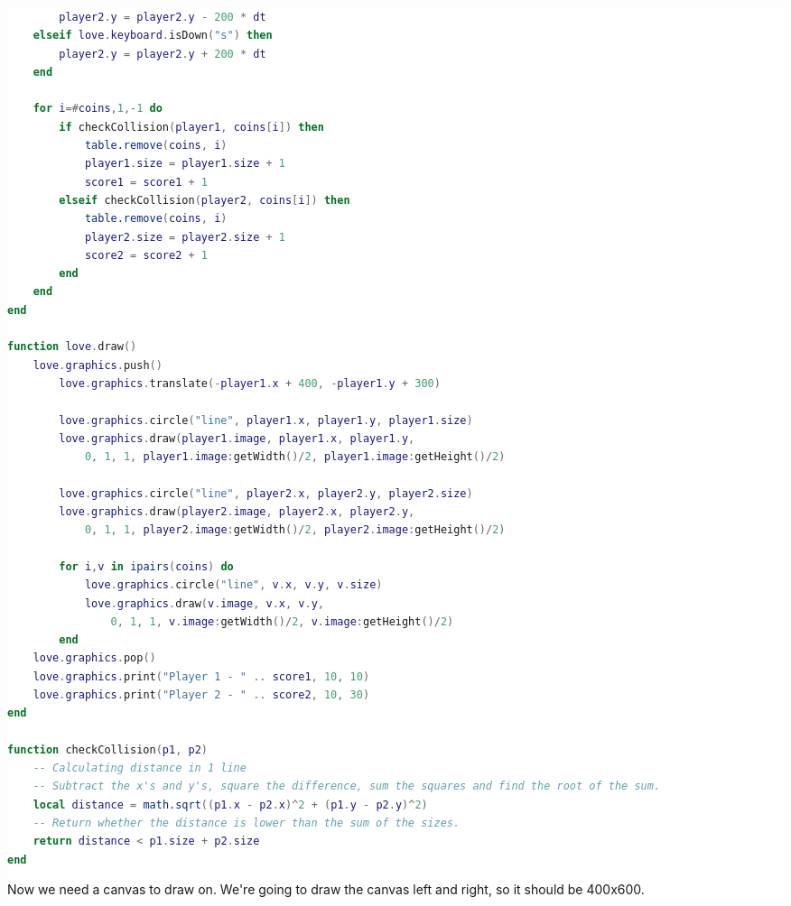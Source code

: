 ```lua
		player2.y = player2.y - 200 * dt
	elseif love.keyboard.isDown("s") then
		player2.y = player2.y + 200 * dt
	end

	for i=#coins,1,-1 do
		if checkCollision(player1, coins[i]) then
			table.remove(coins, i)
			player1.size = player1.size + 1
			score1 = score1 + 1
		elseif checkCollision(player2, coins[i]) then
			table.remove(coins, i)
			player2.size = player2.size + 1
			score2 = score2 + 1
		end
	end
end

function love.draw()
	love.graphics.push()
		love.graphics.translate(-player1.x + 400, -player1.y + 300)

		love.graphics.circle("line", player1.x, player1.y, player1.size)
		love.graphics.draw(player1.image, player1.x, player1.y,
			0, 1, 1, player1.image:getWidth()/2, player1.image:getHeight()/2)

		love.graphics.circle("line", player2.x, player2.y, player2.size)
		love.graphics.draw(player2.image, player2.x, player2.y,
			0, 1, 1, player2.image:getWidth()/2, player2.image:getHeight()/2)

		for i,v in ipairs(coins) do
			love.graphics.circle("line", v.x, v.y, v.size)
			love.graphics.draw(v.image, v.x, v.y,
				0, 1, 1, v.image:getWidth()/2, v.image:getHeight()/2)
		end
	love.graphics.pop()
	love.graphics.print("Player 1 - " .. score1, 10, 10)
	love.graphics.print("Player 2 - " .. score2, 10, 30)
end

function checkCollision(p1, p2)	
	-- Calculating distance in 1 line
	-- Subtract the x's and y's, square the difference, sum the squares and find the root of the sum.
	local distance = math.sqrt((p1.x - p2.x)^2 + (p1.y - p2.y)^2)
	-- Return whether the distance is lower than the sum of the sizes.
	return distance < p1.size + p2.size
end
```

Now we need a canvas to draw on. We're going to draw the canvas left and right, so it should be 400x600.
